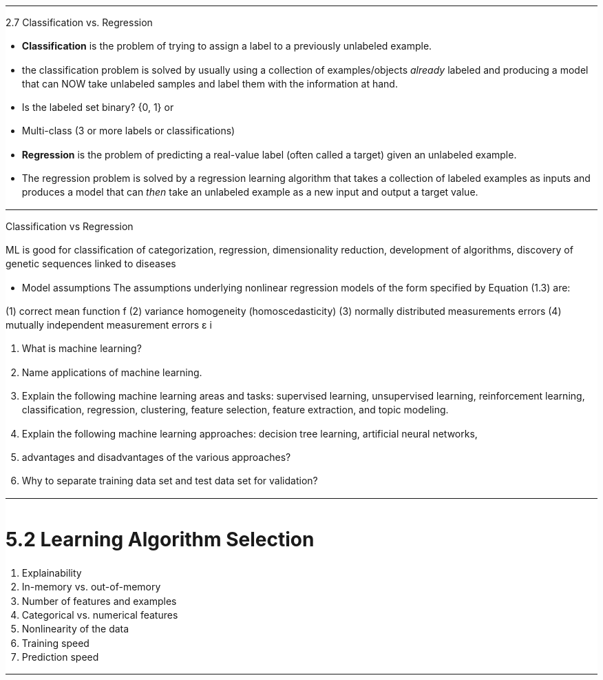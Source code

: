 ---------------------------------------
2.7 Classification vs. Regression

- **Classification** is the problem of trying to assign a label to a previously unlabeled example.

- the classification problem is solved by usually using a collection of examples/objects *already* labeled and producing a model that can NOW take unlabeled samples and label them with the information at hand.

- Is the labeled set binary? {0, 1}
or
- Multi-class (3 or more labels or classifications)

- **Regression** is the problem of predicting a real-value label (often called a target) given an unlabeled example.

- The regression problem is solved by a regression learning algorithm that takes a collection of labeled examples as inputs and produces a model that can *then* take an unlabeled example as a new input and output a target value.

------------------

Classification vs Regression

ML is good for classification of categorization, regression, dimensionality reduction, development of algorithms, discovery of genetic sequences linked to diseases

- Model assumptions
The assumptions underlying nonlinear regression models of the form specified
by Equation (1.3) are:

(1) correct mean function f
(2) variance homogeneity (homoscedasticity)
(3) normally distributed measurements errors
(4) mutually independent measurement errors ε i

1. What is machine learning?

2. Name applications of machine learning.

3. Explain the following machine learning areas and tasks: supervised learning, unsupervised learning, reinforcement learning, classification, regression, clustering, feature selection, feature extraction, and topic modeling.

4. Explain the following machine learning approaches: decision tree learning, artificial neural networks, 

5. advantages and disadvantages of the various approaches?

9. Why to separate training data set and test data set for validation?

--------------------------------------

# **5.2 Learning Algorithm Selection**

1. Explainability
1. In-memory vs. out-of-memory
1. Number of features and examples
1. Categorical vs. numerical features
1. Nonlinearity of the data
1. Training speed
1. Prediction speed
-------------------------------------
